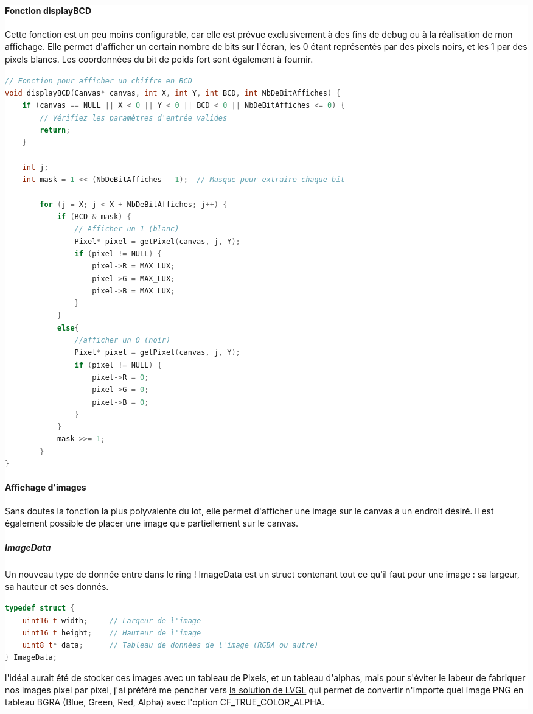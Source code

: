 ```c
```
    
#### Fonction displayBCD
Cette fonction est un peu moins configurable, car elle est prévue exclusivement à des fins de debug ou à la réalisation de mon affichage. Elle permet d'afficher un certain nombre de bits sur l'écran, les 0 étant représentés par des pixels noirs, et les 1 par des pixels blancs. Les coordonnées du bit de poids fort sont également à fournir.

```c
// Fonction pour afficher un chiffre en BCD
void displayBCD(Canvas* canvas, int X, int Y, int BCD, int NbDeBitAffiches) {
    if (canvas == NULL || X < 0 || Y < 0 || BCD < 0 || NbDeBitAffiches <= 0) {
        // Vérifiez les paramètres d'entrée valides
        return;
    }

    int j;
    int mask = 1 << (NbDeBitAffiches - 1);  // Masque pour extraire chaque bit

        for (j = X; j < X + NbDeBitAffiches; j++) {
            if (BCD & mask) {
                // Afficher un 1 (blanc)
                Pixel* pixel = getPixel(canvas, j, Y);
                if (pixel != NULL) {
                    pixel->R = MAX_LUX;
                    pixel->G = MAX_LUX;
                    pixel->B = MAX_LUX;
                }
            }
            else{
            	//afficher un 0 (noir)
            	Pixel* pixel = getPixel(canvas, j, Y);
            	if (pixel != NULL) {
            		pixel->R = 0;
                    pixel->G = 0;
                    pixel->B = 0;
            	}
            }
            mask >>= 1;
        }
}
```

#### Affichage d'images
Sans doutes la fonction la plus polyvalente du lot, elle permet d'afficher une image sur le canvas à un endroit désiré. Il est également possible de placer une image que partiellement sur le canvas.

##### ImageData
Un nouveau type de donnée entre dans le ring ! ImageData est un struct contenant tout ce qu'il faut pour une image : sa largeur, sa hauteur et ses donnés.

```c
typedef struct {
    uint16_t width;     // Largeur de l'image
    uint16_t height;    // Hauteur de l'image
    uint8_t* data;      // Tableau de données de l'image (RGBA ou autre)
} ImageData;
```
l'idéal aurait été de stocker ces images avec un tableau de Pixels, et un tableau d'alphas, mais pour s'éviter le labeur de fabriquer nos images pixel par pixel, j'ai préféré me pencher vers [la solution de LVGL](https://lvgl.io/tools/imageconverter) qui permet de convertir n'importe quel image PNG en tableau BGRA (Blue, Green, Red, Alpha) avec l'option CF_TRUE_COLOR_ALPHA.
